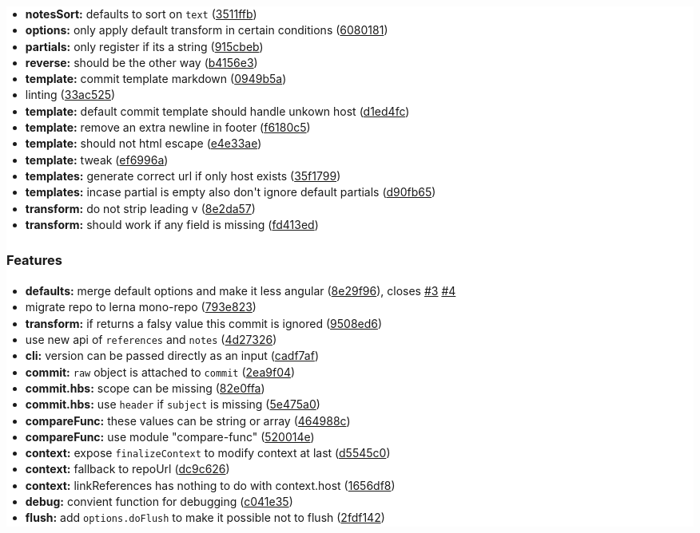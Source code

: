 * **notesSort:** defaults to sort on `text` ([3511ffb](https://github.com/conventional-changelog/conventional-changelog-writer/commit/3511ffb))
* **options:** only apply default transform in certain conditions ([6080181](https://github.com/conventional-changelog/conventional-changelog-writer/commit/6080181))
* **partials:** only register if its a string ([915cbeb](https://github.com/conventional-changelog/conventional-changelog-writer/commit/915cbeb))
* **reverse:** should be the other way ([b4156e3](https://github.com/conventional-changelog/conventional-changelog-writer/commit/b4156e3))
* **template:** commit template markdown ([0949b5a](https://github.com/conventional-changelog/conventional-changelog-writer/commit/0949b5a))
* linting ([33ac525](https://github.com/conventional-changelog/conventional-changelog-writer/commit/33ac525))
* **template:** default commit template should handle unkown host ([d1ed4fc](https://github.com/conventional-changelog/conventional-changelog-writer/commit/d1ed4fc))
* **template:** remove an extra newline in footer ([f6180c5](https://github.com/conventional-changelog/conventional-changelog-writer/commit/f6180c5))
* **template:** should not html escape ([e4e33ae](https://github.com/conventional-changelog/conventional-changelog-writer/commit/e4e33ae))
* **template:** tweak ([ef6996a](https://github.com/conventional-changelog/conventional-changelog-writer/commit/ef6996a))
* **templates:** generate correct url if only host exists ([35f1799](https://github.com/conventional-changelog/conventional-changelog-writer/commit/35f1799))
* **templates:** incase partial is empty also don't ignore default partials ([d90fb65](https://github.com/conventional-changelog/conventional-changelog-writer/commit/d90fb65))
* **transform:** do not strip leading v ([8e2da57](https://github.com/conventional-changelog/conventional-changelog-writer/commit/8e2da57))
* **transform:** should work if any field is missing ([fd413ed](https://github.com/conventional-changelog/conventional-changelog-writer/commit/fd413ed))


### Features

* **defaults:** merge default options and make it less angular ([8e29f96](https://github.com/conventional-changelog/conventional-changelog-writer/commit/8e29f96)), closes [#3](https://github.com/conventional-changelog/conventional-changelog-writer/issues/3) [#4](https://github.com/conventional-changelog/conventional-changelog-writer/issues/4)
* migrate repo to lerna mono-repo ([793e823](https://github.com/conventional-changelog/conventional-changelog-writer/commit/793e823))
* **transform:** if returns a falsy value this commit is ignored ([9508ed6](https://github.com/conventional-changelog/conventional-changelog-writer/commit/9508ed6))
* use new api of `references` and `notes` ([4d27326](https://github.com/conventional-changelog/conventional-changelog-writer/commit/4d27326))
* **cli:** version can be passed directly as an input ([cadf7af](https://github.com/conventional-changelog/conventional-changelog-writer/commit/cadf7af))
* **commit:** `raw` object is attached to `commit` ([2ea9f04](https://github.com/conventional-changelog/conventional-changelog-writer/commit/2ea9f04))
* **commit.hbs:** scope can be missing ([82e0ffa](https://github.com/conventional-changelog/conventional-changelog-writer/commit/82e0ffa))
* **commit.hbs:** use `header` if `subject` is missing ([5e475a0](https://github.com/conventional-changelog/conventional-changelog-writer/commit/5e475a0))
* **compareFunc:** these values can be string or array ([464988c](https://github.com/conventional-changelog/conventional-changelog-writer/commit/464988c))
* **compareFunc:** use module "compare-func" ([520014e](https://github.com/conventional-changelog/conventional-changelog-writer/commit/520014e))
* **context:** expose `finalizeContext` to modify context at last ([d5545c0](https://github.com/conventional-changelog/conventional-changelog-writer/commit/d5545c0))
* **context:** fallback to repoUrl ([dc9c626](https://github.com/conventional-changelog/conventional-changelog-writer/commit/dc9c626))
* **context:** linkReferences has nothing to do with context.host ([1656df8](https://github.com/conventional-changelog/conventional-changelog-writer/commit/1656df8))
* **debug:** convient function for debugging ([c041e35](https://github.com/conventional-changelog/conventional-changelog-writer/commit/c041e35))
* **flush:** add `options.doFlush` to make it possible not to flush ([2fdf142](https://github.com/conventional-changelog/conventional-changelog-writer/commit/2fdf142))